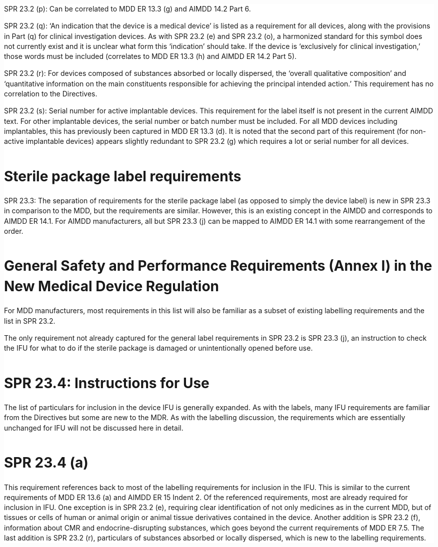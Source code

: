 SPR 23.2 (p): Can be correlated to MDD ER 13.3 (g) and AIMDD 14.2 Part 6.

SPR 23.2 (q): ‘An indication that the device is a medical device’ is listed as a requirement for all devices, along with the provisions in Part (q) for clinical investigation devices. As with SPR 23.2 (e) and SPR 23.2 (o), a harmonized standard for this symbol does not currently exist and it is unclear what form this ‘indication’ should take. If the device is ‘exclusively for clinical investigation,’ those words must be included (correlates to MDD ER 13.3 (h) and AIMDD ER 14.2 Part 5).

SPR 23.2 (r): For devices composed of substances absorbed or locally dispersed, the ‘overall qualitative composition’ and ‘quantitative information on the main constituents responsible for achieving the principal intended action.’ This requirement has no correlation to the Directives.

SPR 23.2 (s): Serial number for active implantable devices. This requirement for the label itself is not present in the current AIMDD text. For other implantable devices, the serial number or batch number must be included. For all MDD devices including implantables, this has previously been captured in MDD ER 13.3 (d). It is noted that the second part of this requirement (for non-active implantable devices) appears slightly redundant to SPR 23.2 (g) which requires a lot or serial number for all devices.

# Sterile package label requirements

SPR 23.3: The separation of requirements for the sterile package label (as opposed to simply the device label) is new in SPR 23.3 in comparison to the MDD, but the requirements are similar. However, this is an existing concept in the AIMDD and corresponds to AIMDD ER 14.1. For AIMDD manufacturers, all but SPR 23.3 (j) can be mapped to AIMDD ER 14.1 with some rearrangement of the order.
# General Safety and Performance Requirements (Annex I) in the New Medical Device Regulation

For MDD manufacturers, most requirements in this list will also be familiar as a subset of existing labelling requirements and the list in SPR 23.2.

The only requirement not already captured for the general label requirements in SPR 23.2 is SPR 23.3 (j), an instruction to check the IFU for what to do if the sterile package is damaged or unintentionally opened before use.

# SPR 23.4: Instructions for Use

The list of particulars for inclusion in the device IFU is generally expanded. As with the labels, many IFU requirements are familiar from the Directives but some are new to the MDR. As with the labelling discussion, the requirements which are essentially unchanged for IFU will not be discussed here in detail.

# SPR 23.4 (a)

This requirement references back to most of the labelling requirements for inclusion in the IFU. This is similar to the current requirements of MDD ER 13.6 (a) and AIMDD ER 15 Indent 2. Of the referenced requirements, most are already required for inclusion in IFU. One exception is in SPR 23.2 (e), requiring clear identification of not only medicines as in the current MDD, but of tissues or cells of human or animal origin or animal tissue derivatives contained in the device. Another addition is SPR 23.2 (f), information about CMR and endocrine-disrupting substances, which goes beyond the current requirements of MDD ER 7.5. The last addition is SPR 23.2 (r), particulars of substances absorbed or locally dispersed, which is new to the labelling requirements.
